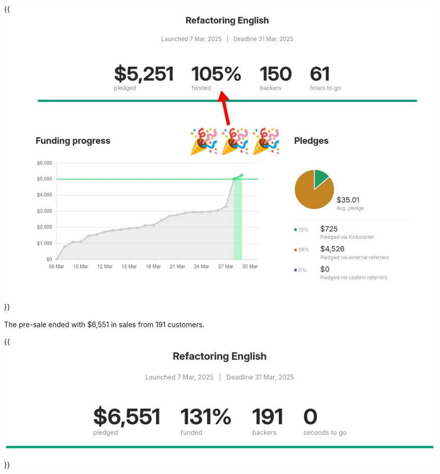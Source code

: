 {{<img src="hn-recovery.webp" has-border="true" max-width="650px">}}

The pre-sale ended with $6,551 in sales from 191 customers.

{{<img src="final-total.webp" has-border="true" max-width="550px">}}
